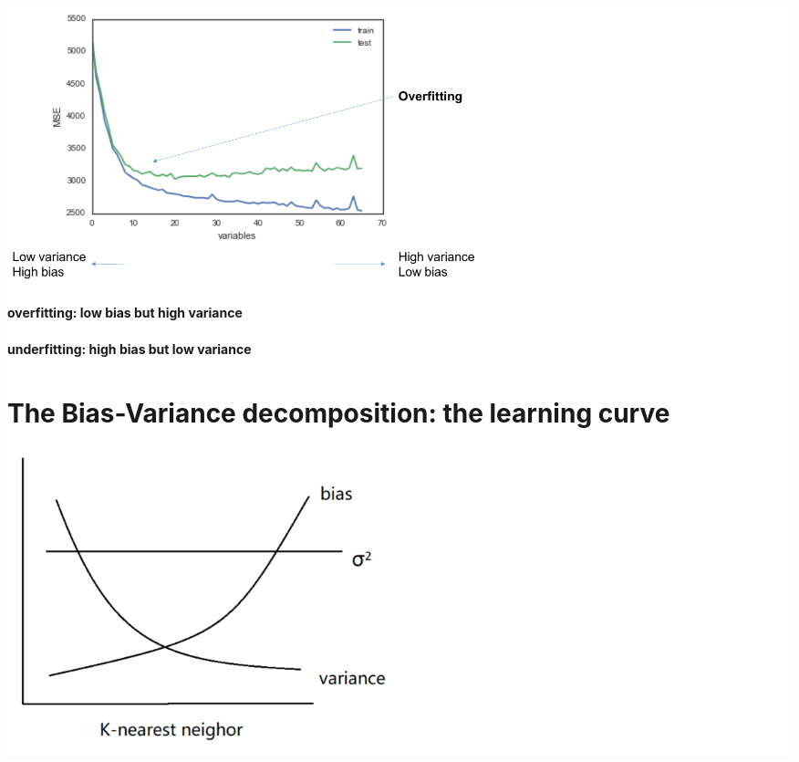 <img src="https://raw.githubusercontent.com/NormanQC/Assessing_model_performance_2-20/master/overfitting.PNG" width=60%>

#### overfitting: low bias but high variance
#### underfitting: high bias but low variance

# The Bias-Variance decomposition: the learning curve

<img src="https://raw.githubusercontent.com/NormanQC/Assessing_model_performance_2-20/master/KNN.PNG" width=50%>
